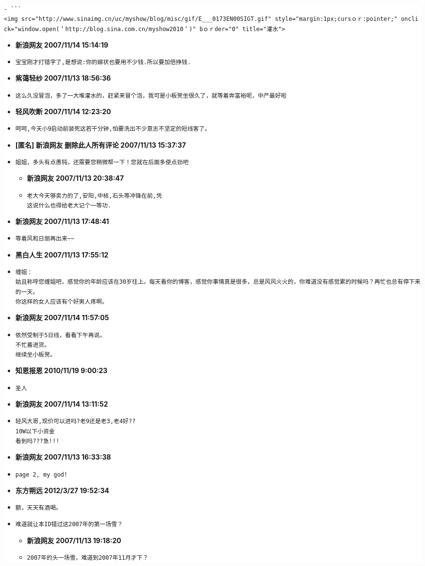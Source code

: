   ```
- ```
  <img src="http://www.sinaimg.cn/uc/myshow/blog/misc/gif/E___0173EN00SIGT.gif" style="margin:1px;cursｏｒ:pointer;" onclick="window.open(＇http://blog.sina.com.cn/myshow2010＇)" bｏｒder="0" title="灌水">
  ```
- **新浪网友 2007/11/14 15:14:19**
- ```
  宝宝刚才打错字了,是想说:你的嫁状也要用不少钱.所以要加倍挣钱.
  ```
- **紫蔼轻纱 2007/11/13 18:56:36**
- ```
  这么久没冒泡，多了一大堆灌水的，赶紧来冒个泡，我可是小板凳坐很久了，就等着奔富裕呢，中产最好啦
  ```
- **轻风吹断 2007/11/14 12:23:20**
- ```
  呵呵,今天小9启动前装死这若干分钟,怕要洗出不少意志不坚定的短线客了。
  ```
- **[匿名] 新浪网友 删除此人所有评论  2007/11/13 15:37:37**
- ```
  姐姐，多头有点愚钝，还需要您稍微帮一下！您就在后面多使点劲吧
  ```
   - **新浪网友 2007/11/13 20:38:47**
   - ```
     老大今天够卖力的了,安阳,中核,石头等冲锋在前,凭
     这说什么也得给老大记个一等功.
     ```
- **新浪网友 2007/11/13 17:48:41**
- ```
  等着风和日丽再出来~~
  ```
- **黑白人生 2007/11/13 17:55:12**
- ```
  缠姐：
  姑且称呼您缠姐吧，感觉你的年龄应该在30岁往上。每天看你的博客，感觉你事情真是很多，总是风风火火的，你难道没有感觉累的时候吗？再忙也总有停下来的一天。
  你这样的女人应该有个好男人疼啊。
  ```
- **新浪网友 2007/11/14 11:57:05**
- ```
  依然受制于5日线，看看下午再说。
  不忙着进货。
  继续坐小板凳。
  ```
- **知恩报恩 2010/11/19 9:00:23**
- ```
  圣人
  ```
- **新浪网友 2007/11/14 13:11:52**
- ```
  轻风大哥,现价可以进吗?老9还是老3,老4好??
  10W以下小资金
  看到吗???急!!!
  ```
- **新浪网友 2007/11/13 16:33:38**
- ```
  page 2, my god! 
  ```
- **东方朔远 2012/3/27 19:52:34**
- ```
  额，天天有酒喝。
  ```
- ```
  难道就让本ID错过这2007年的第一场雪？
  ```
   - **新浪网友 2007/11/13 19:18:20**
   - ```
     2007年的头一场雪，难道到2007年11月才下？